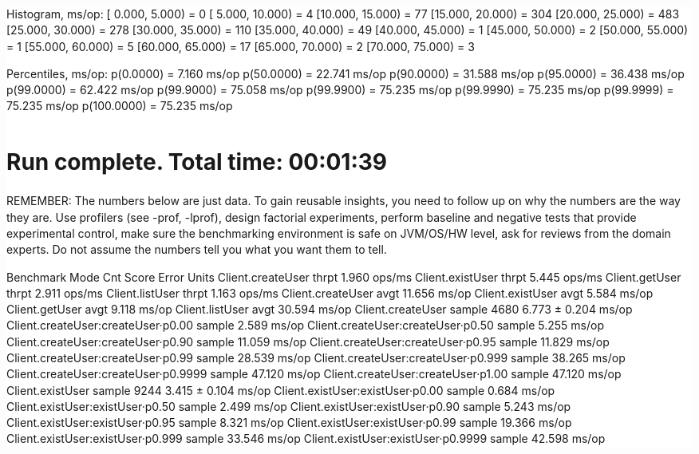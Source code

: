   Histogram, ms/op:
    [ 0.000,  5.000) = 0 
    [ 5.000, 10.000) = 4 
    [10.000, 15.000) = 77 
    [15.000, 20.000) = 304 
    [20.000, 25.000) = 483 
    [25.000, 30.000) = 278 
    [30.000, 35.000) = 110 
    [35.000, 40.000) = 49 
    [40.000, 45.000) = 1 
    [45.000, 50.000) = 2 
    [50.000, 55.000) = 1 
    [55.000, 60.000) = 5 
    [60.000, 65.000) = 17 
    [65.000, 70.000) = 2 
    [70.000, 75.000) = 3 

  Percentiles, ms/op:
      p(0.0000) =      7.160 ms/op
     p(50.0000) =     22.741 ms/op
     p(90.0000) =     31.588 ms/op
     p(95.0000) =     36.438 ms/op
     p(99.0000) =     62.422 ms/op
     p(99.9000) =     75.058 ms/op
     p(99.9900) =     75.235 ms/op
     p(99.9990) =     75.235 ms/op
     p(99.9999) =     75.235 ms/op
    p(100.0000) =     75.235 ms/op


# Run complete. Total time: 00:01:39

REMEMBER: The numbers below are just data. To gain reusable insights, you need to follow up on
why the numbers are the way they are. Use profilers (see -prof, -lprof), design factorial
experiments, perform baseline and negative tests that provide experimental control, make sure
the benchmarking environment is safe on JVM/OS/HW level, ask for reviews from the domain experts.
Do not assume the numbers tell you what you want them to tell.

Benchmark                               Mode   Cnt   Score   Error   Units
Client.createUser                      thrpt         1.960          ops/ms
Client.existUser                       thrpt         5.445          ops/ms
Client.getUser                         thrpt         2.911          ops/ms
Client.listUser                        thrpt         1.163          ops/ms
Client.createUser                       avgt        11.656           ms/op
Client.existUser                        avgt         5.584           ms/op
Client.getUser                          avgt         9.118           ms/op
Client.listUser                         avgt        30.594           ms/op
Client.createUser                     sample  4680   6.773 ± 0.204   ms/op
Client.createUser:createUser·p0.00    sample         2.589           ms/op
Client.createUser:createUser·p0.50    sample         5.255           ms/op
Client.createUser:createUser·p0.90    sample        11.059           ms/op
Client.createUser:createUser·p0.95    sample        11.829           ms/op
Client.createUser:createUser·p0.99    sample        28.539           ms/op
Client.createUser:createUser·p0.999   sample        38.265           ms/op
Client.createUser:createUser·p0.9999  sample        47.120           ms/op
Client.createUser:createUser·p1.00    sample        47.120           ms/op
Client.existUser                      sample  9244   3.415 ± 0.104   ms/op
Client.existUser:existUser·p0.00      sample         0.684           ms/op
Client.existUser:existUser·p0.50      sample         2.499           ms/op
Client.existUser:existUser·p0.90      sample         5.243           ms/op
Client.existUser:existUser·p0.95      sample         8.321           ms/op
Client.existUser:existUser·p0.99      sample        19.366           ms/op
Client.existUser:existUser·p0.999     sample        33.546           ms/op
Client.existUser:existUser·p0.9999    sample        42.598           ms/op